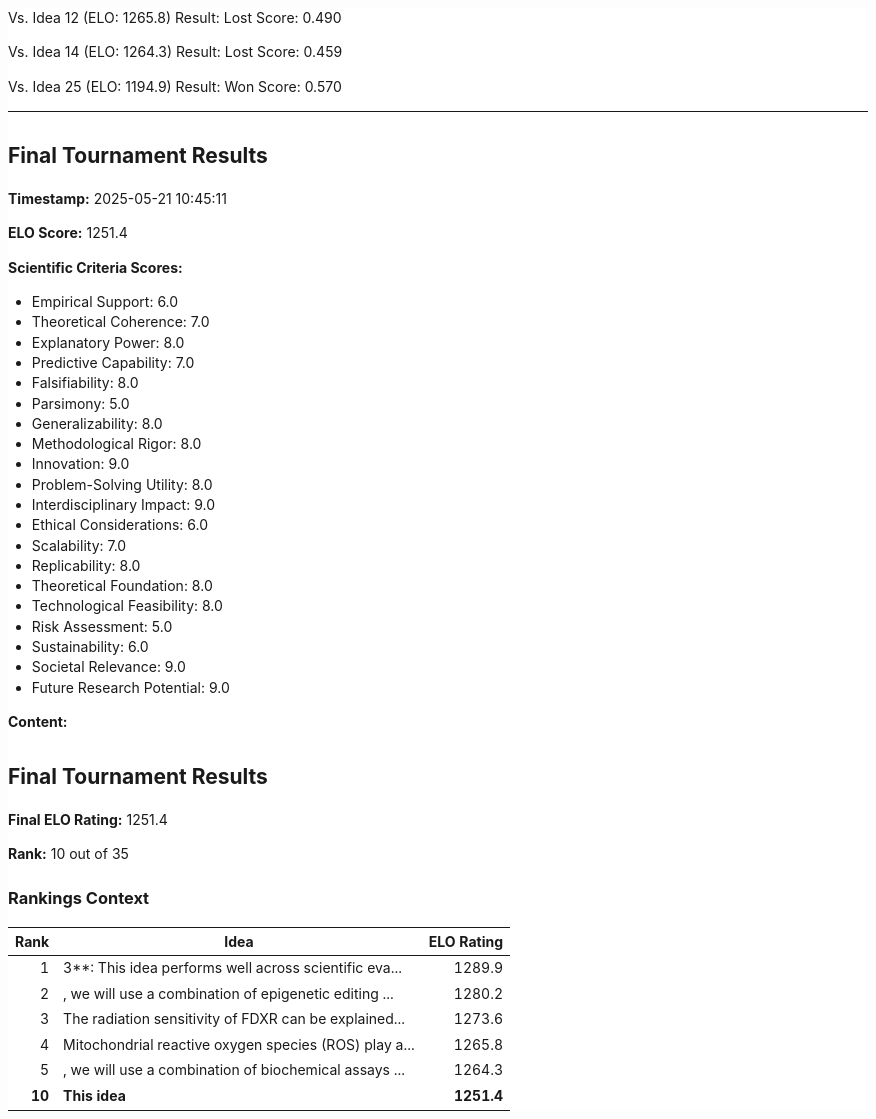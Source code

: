 Vs. Idea 12 (ELO: 1265.8)
Result: Lost
Score: 0.490

Vs. Idea 14 (ELO: 1264.3)
Result: Lost
Score: 0.459

Vs. Idea 25 (ELO: 1194.9)
Result: Won
Score: 0.570


---

## Final Tournament Results

**Timestamp:** 2025-05-21 10:45:11

**ELO Score:** 1251.4

**Scientific Criteria Scores:**

- Empirical Support: 6.0
- Theoretical Coherence: 7.0
- Explanatory Power: 8.0
- Predictive Capability: 7.0
- Falsifiability: 8.0
- Parsimony: 5.0
- Generalizability: 8.0
- Methodological Rigor: 8.0
- Innovation: 9.0
- Problem-Solving Utility: 8.0
- Interdisciplinary Impact: 9.0
- Ethical Considerations: 6.0
- Scalability: 7.0
- Replicability: 8.0
- Theoretical Foundation: 8.0
- Technological Feasibility: 8.0
- Risk Assessment: 5.0
- Sustainability: 6.0
- Societal Relevance: 9.0
- Future Research Potential: 9.0

**Content:**

## Final Tournament Results

**Final ELO Rating:** 1251.4

**Rank:** 10 out of 35

### Rankings Context

| Rank | Idea | ELO Rating |
|---:|---|---:|
| 1 | 3**: This idea performs well across scientific eva... | 1289.9 |
| 2 | , we will use a combination of epigenetic editing ... | 1280.2 |
| 3 | The radiation sensitivity of FDXR can be explained... | 1273.6 |
| 4 | Mitochondrial reactive oxygen species (ROS) play a... | 1265.8 |
| 5 | , we will use a combination of biochemical assays ... | 1264.3 |
| **10** | **This idea** | **1251.4** |
